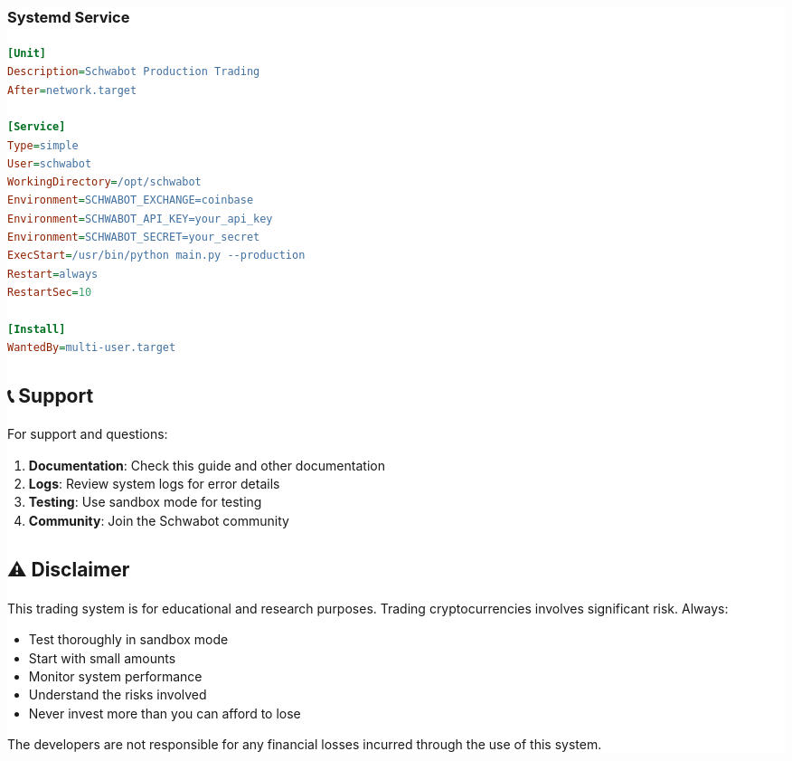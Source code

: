 ### Systemd Service

```ini
[Unit]
Description=Schwabot Production Trading
After=network.target

[Service]
Type=simple
User=schwabot
WorkingDirectory=/opt/schwabot
Environment=SCHWABOT_EXCHANGE=coinbase
Environment=SCHWABOT_API_KEY=your_api_key
Environment=SCHWABOT_SECRET=your_secret
ExecStart=/usr/bin/python main.py --production
Restart=always
RestartSec=10

[Install]
WantedBy=multi-user.target
```

## 📞 Support

For support and questions:

1. **Documentation**: Check this guide and other documentation
2. **Logs**: Review system logs for error details
3. **Testing**: Use sandbox mode for testing
4. **Community**: Join the Schwabot community

## ⚠️ Disclaimer

This trading system is for educational and research purposes. Trading cryptocurrencies involves significant risk. Always:

- Test thoroughly in sandbox mode
- Start with small amounts
- Monitor system performance
- Understand the risks involved
- Never invest more than you can afford to lose

The developers are not responsible for any financial losses incurred through the use of this system. 